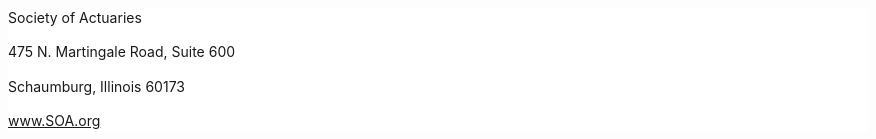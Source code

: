 Society of Actuaries

475 N. Martingale Road, Suite 600

Schaumburg, Illinois 60173

www.SOA.org


[^0]:    ${ }^{1}$ The reference to "Canadian life and annuity companies" is a reference to the type of company included in the Study. However, the focus of the Study was individual life insurance.

    2 The consensus recommendation of the CIA Educational Note (see below) for the minimum number of deaths needed for $100 \%$ (i.e., "full") credibility is 3,007. CIA Educational Note, page 16, item 3.

    ${ }^{3}$ Early in the project, the researchers learned that there is really only one credibility method typically used in the Canadian industry, namely the LFCT. Therefore, the research and analysis is focused on that method.

[^1]:    ${ }^{4}$ CIA Educational Note, page 16, items 2 and 3

[^2]:    ${ }^{6}$ Readers are encouraged to communicate issues or needs where credibility may be a concern in the context of IFRS 17 to the CIA IFRS 17 Steering Committee. Les Rehbeli, FCIA, FSA, MAAA, was the point of contact for life and health for that group during the writing of this paper.

[^3]:    ${ }^{7}$ CIA Educational Note, Section 210. The Educational Note limits this statement to mortality experience, but the researchers believe that this statement is more broadly applicable to other company experience.

    ${ }^{8}$ CIA Educational Note, Section 500.

[^4]:    ${ }^{10}$ See Reference 3 of Appendix B.

    ${ }^{11}$ See Reference 4 of Appendix B.

    12 See Reference 9 of Appendix B.

[^5]:    ${ }^{13} \mathrm{CIA}$ Educational Note, Section 500.

    ${ }^{14}$ CIA Educational Note, Sections 530 and 540; SOA Pension Credibility Educational Resource Section 2.2.

[^6]:    15 CIA Educational Note, Section 540, page 15.

    ${ }^{16}$ SOA Credibility Theory Practices Report, page I.21.

    17 SOA Pension Credibility Educational Resource, Section 2.2.

    ${ }^{18}$ CIA Standards of Practice, Section 1620.

[^7]:    19 The researchers note that $100 \%$ of the CIA 86-92 tables is used as the expected mortality for the analysis. It is our understanding that the mortality assumption for most companies may be based on the CIA 97-04 tables. The researchers anticipate that use of the 97-04 tables as the expected basis may change the number of deaths needed for full credibility "by amount." However, the researchers would not expect this to impact the overall observations from the study. The analysis spreadsheets include instructions for calculating results for a different expected basis. However, it is important to note that the spreadsheets are intended to illustrate the calculation of the number of deaths needed for full credibility "by amount" for the LFCT method for a sample data set and to illustrate how the results might vary by assumption, product type and risk classification. Actual results for a company will depend on the nature of the company's block of business.

    20 It is important to note that the researchers did not have access to the seriatim data. The "Full Data" reflects the most granular data from the CIA Mortality Study.

    21 denotes Canadian dollars.

    22 \$ denotes Canadian dollars.

[^8]:    ${ }^{23}$ In conducting the analysis for mortality using the CIA Mortality Study, the expected mortality is based on the CIA 86-92 tables.

[^9]:    24 The results by count in the analysis spreadsheets for partial credibility differ slightly from those noted in the CIA Educational Note due to rounding. ${ }^{25}$ SOA Pension Credibility Educational Resource, Section 3.2.

    ${ }_{26}$ SOA Pension Credibility Educational Resource, Section 3.4.

[^10]:    ${ }^{33}$ CIA Educational Note, page 16, item 1.

    ${ }^{34}$ NIST/SEMATECH, “6.3.3.1. Counts Control Charts", e-Handbook of Statistical Methods.

[^11]:    42 SOA Pension Credibility Educational Resource, Section 2.2.1.

    ${ }^{43} \mathrm{CIA}$ Educational Note, Sections 560 and 570.

    44 SOA Financial Reporter PBA Corner Credibility Article, page 23.

    ${ }^{45}$ CIA Educational Note, Sections 530 and 540, SOA Pension Credibility Educational Resource Section 2.2.

    46 SOA Credibility Theory Practices Report, page I.4.

    ${ }^{47} \mathrm{CIA}$ Educational Note, Section 540.

[^12]:    48 The researchers note that the calculation of $X_{E}$ assumes the difference between $X_{E}$ and its mean $\mu$ is small relevant to the mean.

    ${ }^{49}$ The CIA Educational Note defines the Poisson parameter to be $\lambda$, which would be the mean $\mu$ for the simple Poisson model. If $X_{i}$ is Poisson with parameter $\lambda$, a consistent probability criterion is given by the following: $\operatorname{Pr}\left\{\left|X_{E}-\lambda\right| \leq r \lambda\right\} \geq p$. The researchers also note that a generalized probability criterion is given by the following: $\operatorname{Pr}\left\{\left|X_{E}-\mu\right| \leq r \mu\right\} \geq p$.


[^13]:    57 The tables produced by the researchers indicate that the number of claims needed for full credibility for $p=99 \%$ and $r=1 \%$ is 66,358 . The researchers note that for LFCT "by count" the number of claims needed for full credibility is equal to $z^{2} / r^{2}$. For a probability parameter of $99 \%, z=2.576$. Thus, $z^{2} / r^{2}=$ $2.576^{2} / .01^{2}=66,358$. The researchers also note that the $z$ values used in deriving the results in the CIA Educational Note are rounded. ${ }^{58}$ CIA Educational Note, Section 570, item 3.
[^14]:    60 SOA Credibility Theory Practices Report, page I.4.